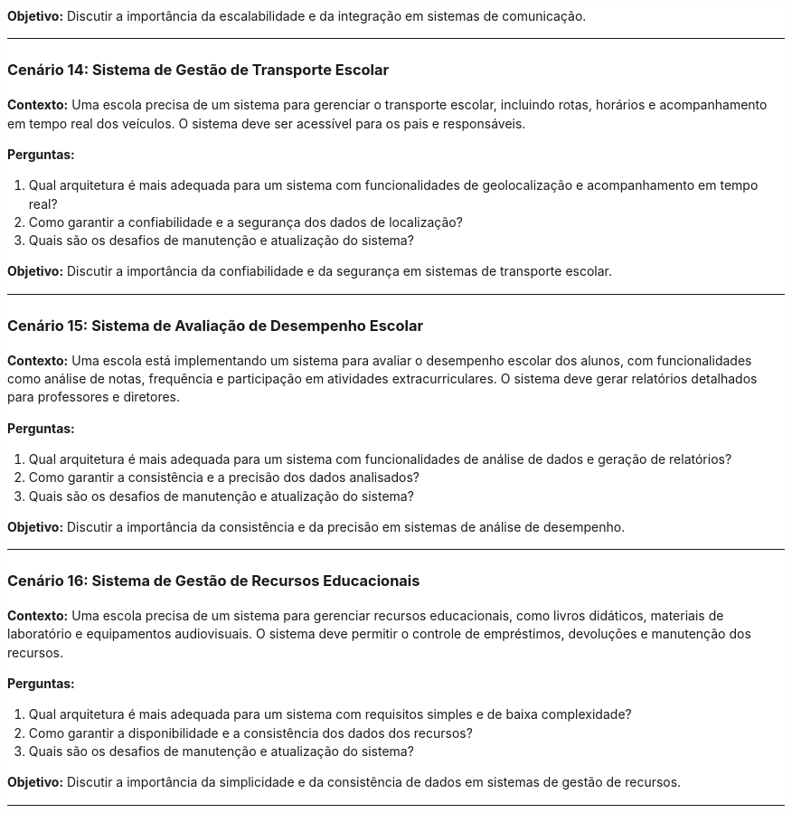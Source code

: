 **Objetivo:**
Discutir a importância da escalabilidade e da integração em sistemas de comunicação.

---

### Cenário 14: Sistema de Gestão de Transporte Escolar
**Contexto:**
Uma escola precisa de um sistema para gerenciar o transporte escolar, incluindo rotas, horários e acompanhamento em tempo real dos veículos. O sistema deve ser acessível para os pais e responsáveis.

**Perguntas:**
1. Qual arquitetura é mais adequada para um sistema com funcionalidades de geolocalização e acompanhamento em tempo real?
2. Como garantir a confiabilidade e a segurança dos dados de localização?
3. Quais são os desafios de manutenção e atualização do sistema?

**Objetivo:**
Discutir a importância da confiabilidade e da segurança em sistemas de transporte escolar.

---

### Cenário 15: Sistema de Avaliação de Desempenho Escolar
**Contexto:**
Uma escola está implementando um sistema para avaliar o desempenho escolar dos alunos, com funcionalidades como análise de notas, frequência e participação em atividades extracurriculares. O sistema deve gerar relatórios detalhados para professores e diretores.

**Perguntas:**
1. Qual arquitetura é mais adequada para um sistema com funcionalidades de análise de dados e geração de relatórios?
2. Como garantir a consistência e a precisão dos dados analisados?
3. Quais são os desafios de manutenção e atualização do sistema?

**Objetivo:**
Discutir a importância da consistência e da precisão em sistemas de análise de desempenho.

---

### Cenário 16: Sistema de Gestão de Recursos Educacionais
**Contexto:**
Uma escola precisa de um sistema para gerenciar recursos educacionais, como livros didáticos, materiais de laboratório e equipamentos audiovisuais. O sistema deve permitir o controle de empréstimos, devoluções e manutenção dos recursos.

**Perguntas:**
1. Qual arquitetura é mais adequada para um sistema com requisitos simples e de baixa complexidade?
2. Como garantir a disponibilidade e a consistência dos dados dos recursos?
3. Quais são os desafios de manutenção e atualização do sistema?

**Objetivo:**
Discutir a importância da simplicidade e da consistência de dados em sistemas de gestão de recursos.

---
